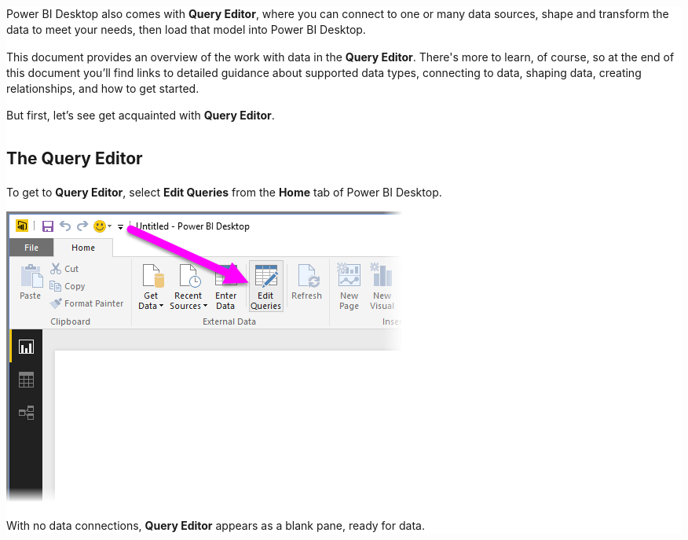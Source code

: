 Power BI Desktop also comes with **Query Editor**, where you can connect to one or many data sources, shape and transform the data to meet your needs, then load that model into Power BI Desktop.

This document provides an overview of the work with data in the **Query Editor**. There's more to learn, of course, so at the end of this document you’ll find links to detailed guidance about supported data types, connecting to data, shaping data, creating relationships, and how to get started.

But first, let’s see get acquainted with **Query Editor**.

## The Query Editor
To get to **Query Editor**, select **Edit Queries** from the **Home** tab of Power BI Desktop.  

![](media/desktop-query-overview/queryoverview_queryview.png)

With no data connections, **Query Editor** appears as a blank pane, ready for data.  
